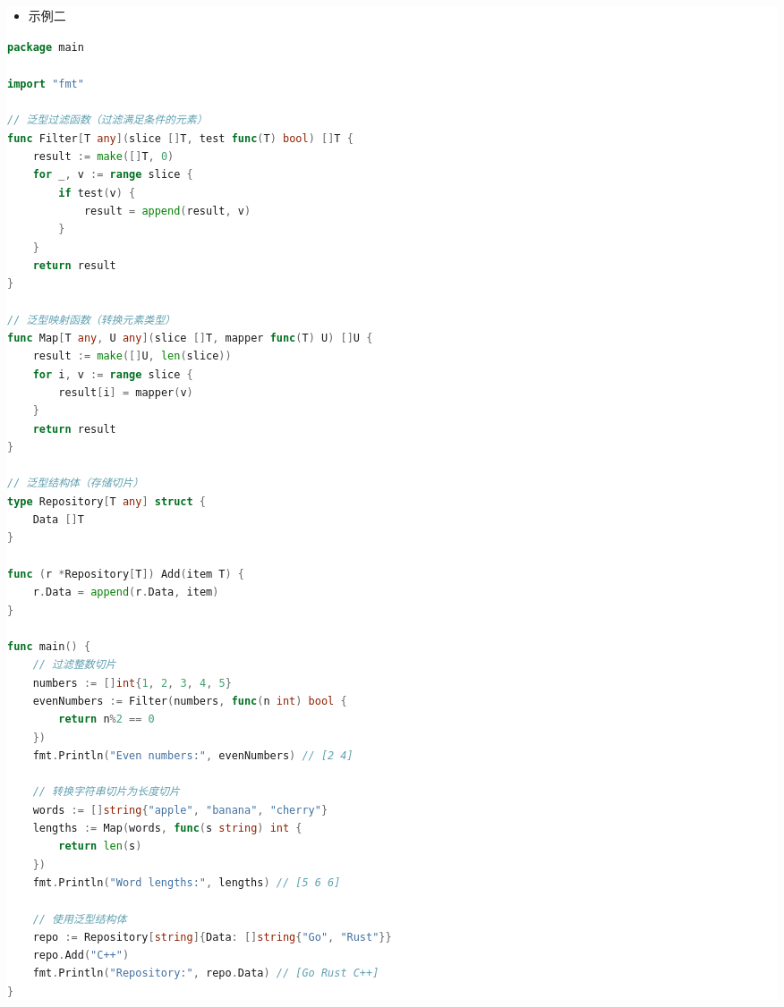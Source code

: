 * 示例二

```go
package main

import "fmt"

// 泛型过滤函数（过滤满足条件的元素）
func Filter[T any](slice []T, test func(T) bool) []T {
	result := make([]T, 0)
	for _, v := range slice {
		if test(v) {
			result = append(result, v)
		}
	}
	return result
}

// 泛型映射函数（转换元素类型）
func Map[T any, U any](slice []T, mapper func(T) U) []U {
	result := make([]U, len(slice))
	for i, v := range slice {
		result[i] = mapper(v)
	}
	return result
}

// 泛型结构体（存储切片）
type Repository[T any] struct {
	Data []T
}

func (r *Repository[T]) Add(item T) {
	r.Data = append(r.Data, item)
}

func main() {
	// 过滤整数切片
	numbers := []int{1, 2, 3, 4, 5}
	evenNumbers := Filter(numbers, func(n int) bool {
		return n%2 == 0
	})
	fmt.Println("Even numbers:", evenNumbers) // [2 4]

	// 转换字符串切片为长度切片
	words := []string{"apple", "banana", "cherry"}
	lengths := Map(words, func(s string) int {
		return len(s)
	})
	fmt.Println("Word lengths:", lengths) // [5 6 6]

	// 使用泛型结构体
	repo := Repository[string]{Data: []string{"Go", "Rust"}}
	repo.Add("C++")
	fmt.Println("Repository:", repo.Data) // [Go Rust C++]
}
```
